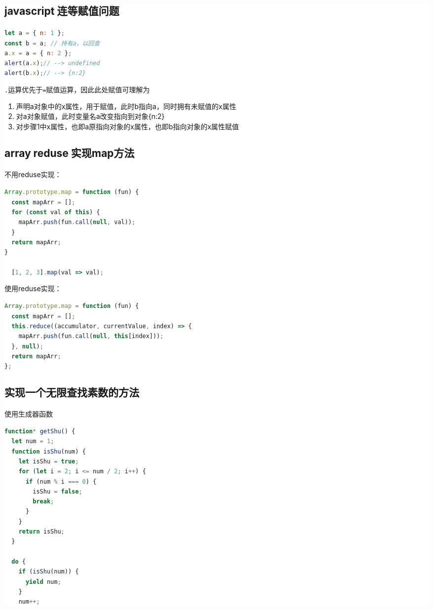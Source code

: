 ## javascript 连等赋值问题

```javascript
let a = { n: 1 };
const b = a; // 持有a，以回查
a.x = a = { n: 2 };
alert(a.x);// --> undefined
alert(b.x);// --> {n:2}
```

`.`运算优先于`=`赋值运算，因此此处赋值可理解为

1. 声明a对象中的x属性，用于赋值，此时b指向a，同时拥有未赋值的x属性
2. 对a对象赋值，此时变量名a改变指向到对象{n:2}
3. 对步骤1中x属性，也即a原指向对象的x属性，也即b指向对象的x属性赋值

## array reduse 实现map方法

不用reduse实现：

```javascript
Array.prototype.map = function (fun) {
  const mapArr = [];
  for (const val of this) {
    mapArr.push(fun.call(null, val));
  }
  return mapArr;
}

  [1, 2, 3].map(val => val);
```

使用reduse实现：

```javascript
Array.prototype.map = function (fun) {
  const mapArr = [];
  this.reduce((accumulator, currentValue, index) => {
    mapArr.push(fun.call(null, this[index]));
  }, null);
  return mapArr;
};
```

## 实现一个无限查找素数的方法

使用生成器函数

```javascript
function* getShu() {
  let num = 1;
  function isShu(num) {
    let isShu = true;
    for (let i = 2; i <= num / 2; i++) {
      if (num % i === 0) {
        isShu = false;
        break;
      }
    }
    return isShu;
  }

  do {
    if (isShu(num)) {
      yield num;
    }
    num++;
```